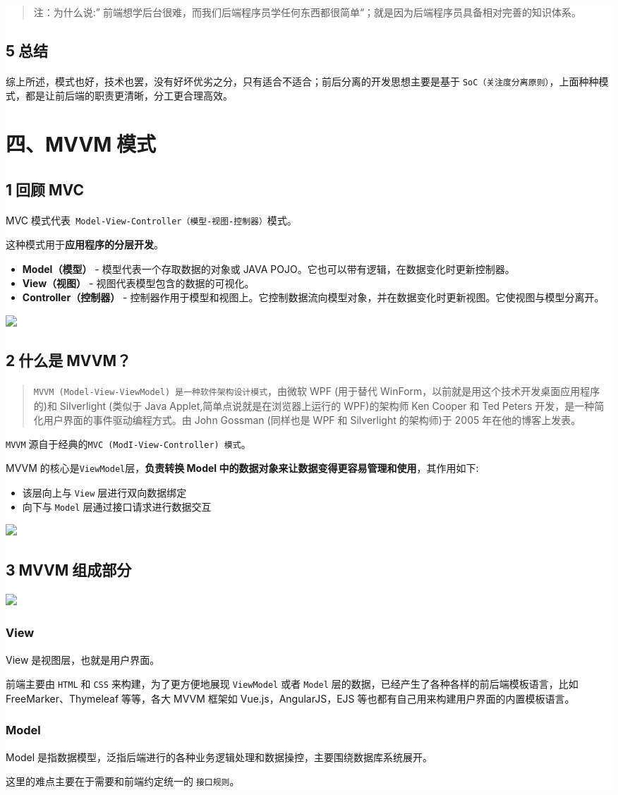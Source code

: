 > 注：为什么说:” 前端想学后台很难，而我们后端程序员学任何东西都很简单“；就是因为后端程序员具备相对完善的知识体系。

## 5 总结

综上所述，模式也好，技术也罢，没有好坏优劣之分，只有适合不适合；前后分离的开发思想主要是基于 `SoC（关注度分离原则）`，上面种种模式，都是让前后端的职责更清晰，分工更合理高效。

# 四、MVVM 模式

## 1 回顾 MVC

MVC 模式代表` Model-View-Controller（模型-视图-控制器）`模式。

这种模式用于**应用程序的分层开发**。

- **Model（模型）** - 模型代表一个存取数据的对象或 JAVA POJO。它也可以带有逻辑，在数据变化时更新控制器。
- **View（视图）** - 视图代表模型包含的数据的可视化。
- **Controller（控制器）** - 控制器作用于模型和视图上。它控制数据流向模型对象，并在数据变化时更新视图。它使视图与模型分离开。

<img src='https://cdn.jsdelivr.net/gh/samelehub/CDN@latest/article/afb0fd43/06.png' />

## 2 什么是 MVVM？

> `MVVM (Model-View-ViewModel) 是一种软件架构设计模式`，由微软 WPF (用于替代 WinForm，以前就是用这个技术开发桌面应用程序的)和 Silverlight (类似于 Java Applet,简单点说就是在浏览器上运行的 WPF)的架构师 Ken Cooper 和 Ted Peters 开发，是一种简化用户界面的事件驱动编程方式。由 John Gossman (同样也是 WPF 和 Silverlight 的架构师)于 2005 年在他的博客上发表。

`MVVM` 源自于经典的`MVC (ModI-View-Controller) 模式`。

MVVM 的核心是`ViewModel`层，**负责转换 Model 中的数据对象来让数据变得更容易管理和使用**，其作用如下:

- 该层向上与 `View` 层进行双向数据绑定
- 向下与 `Model` 层通过接口请求进行数据交互

<img src='https://cdn.jsdelivr.net/gh/samelehub/CDN@latest/article/afb0fd43/07.png' />

## 3 MVVM 组成部分

<img src='https://cdn.jsdelivr.net/gh/samelehub/CDN@latest/article/afb0fd43/08.png' />

### View

View 是视图层，也就是用户界面。

前端主要由 `HTML` 和 `CSS` 来构建，为了更方便地展现 `ViewModel` 或者 `Model` 层的数据，已经产生了各种各样的前后端模板语言，比如 FreeMarker、Thymeleaf 等等，各大 MVVM 框架如 Vue.js，AngularJS，EJS 等也都有自己用来构建用户界面的内置模板语言。

### Model

Model 是指数据模型，泛指后端进行的各种业务逻辑处理和数据操控，主要围绕数据库系统展开。

这里的难点主要在于需要和前端约定统一的 `接口规则`。
